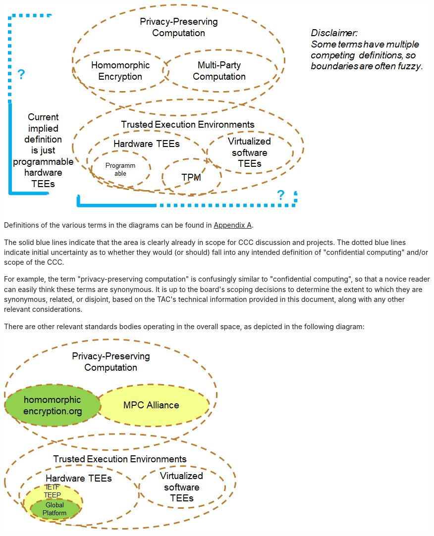 ![Figure 1: Related Terminology](related-terminology.png)

Definitions of the various terms in the diagrams can be found in
[Appendix A](#markdown-header-appendix-a-related-terminology).

The solid blue lines indicate that the area is clearly already in scope
for CCC discussion and projects. The dotted blue lines indicate initial
uncertainty
as to whether they would (or should) fall into any intended definition
of "confidential computing" and/or scope of the CCC.

For example, the term "privacy-preserving computation" is confusingly
similar to "confidential computing", so that a novice reader can easily
think these terms are synonymous. It is up to the board's scoping decisions
to determine the extent to which they are synonymous, related, or disjoint,
based on the TAC's technical information provided in this document,
along with any other relevant considerations.

There are other relevant standards bodies operating in the overall space,
as depicted in the following diagram:

![Figure 2: Related Organizations](related-organizations.png)
